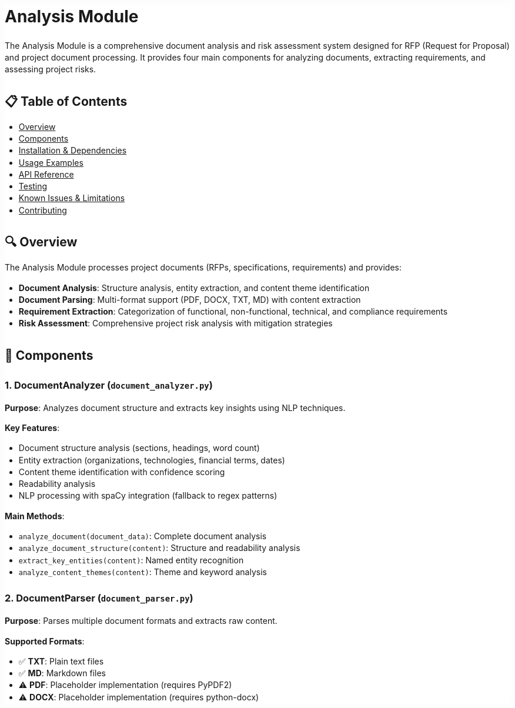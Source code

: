 # Analysis Module

The Analysis Module is a comprehensive document analysis and risk assessment system designed for RFP (Request for Proposal) and project document processing. It provides four main components for analyzing documents, extracting requirements, and assessing project risks.

## 📋 Table of Contents

- [Overview](#overview)
- [Components](#components)
- [Installation & Dependencies](#installation--dependencies)
- [Usage Examples](#usage-examples)
- [API Reference](#api-reference)
- [Testing](#testing)
- [Known Issues & Limitations](#known-issues--limitations)
- [Contributing](#contributing)

## 🔍 Overview

The Analysis Module processes project documents (RFPs, specifications, requirements) and provides:

- **Document Analysis**: Structure analysis, entity extraction, and content theme identification
- **Document Parsing**: Multi-format support (PDF, DOCX, TXT, MD) with content extraction
- **Requirement Extraction**: Categorization of functional, non-functional, technical, and compliance requirements
- **Risk Assessment**: Comprehensive project risk analysis with mitigation strategies

## 🧩 Components

### 1. DocumentAnalyzer (`document_analyzer.py`)

**Purpose**: Analyzes document structure and extracts key insights using NLP techniques.

**Key Features**:
- Document structure analysis (sections, headings, word count)
- Entity extraction (organizations, technologies, financial terms, dates)
- Content theme identification with confidence scoring
- Readability analysis
- NLP processing with spaCy integration (fallback to regex patterns)

**Main Methods**:
- `analyze_document(document_data)`: Complete document analysis
- `analyze_document_structure(content)`: Structure and readability analysis
- `extract_key_entities(content)`: Named entity recognition
- `analyze_content_themes(content)`: Theme and keyword analysis

### 2. DocumentParser (`document_parser.py`)

**Purpose**: Parses multiple document formats and extracts raw content.

**Supported Formats**:
- ✅ **TXT**: Plain text files
- ✅ **MD**: Markdown files
- ⚠️ **PDF**: Placeholder implementation (requires PyPDF2)
- ⚠️ **DOCX**: Placeholder implementation (requires python-docx)
